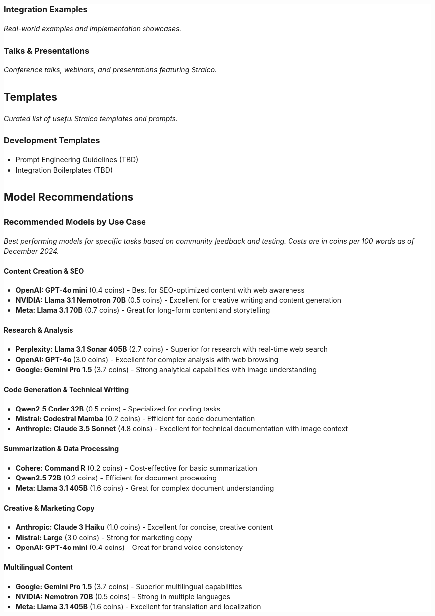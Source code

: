 ### Integration Examples
*Real-world examples and implementation showcases.*

### Talks & Presentations
*Conference talks, webinars, and presentations featuring Straico.*

## Templates

*Curated list of useful Straico templates and prompts.*

### Development Templates
- Prompt Engineering Guidelines (TBD)
- Integration Boilerplates (TBD)

## Model Recommendations

### Recommended Models by Use Case
*Best performing models for specific tasks based on community feedback and testing. Costs are in coins per 100 words as of December 2024.*

#### Content Creation & SEO
- **OpenAI: GPT-4o mini** (0.4 coins) - Best for SEO-optimized content with web awareness
- **NVIDIA: Llama 3.1 Nemotron 70B** (0.5 coins) - Excellent for creative writing and content generation
- **Meta: Llama 3.1 70B** (0.7 coins) - Great for long-form content and storytelling

#### Research & Analysis
- **Perplexity: Llama 3.1 Sonar 405B** (2.7 coins) - Superior for research with real-time web search
- **OpenAI: GPT-4o** (3.0 coins) - Excellent for complex analysis with web browsing
- **Google: Gemini Pro 1.5** (3.7 coins) - Strong analytical capabilities with image understanding

#### Code Generation & Technical Writing
- **Qwen2.5 Coder 32B** (0.5 coins) - Specialized for coding tasks
- **Mistral: Codestral Mamba** (0.2 coins) - Efficient for code documentation
- **Anthropic: Claude 3.5 Sonnet** (4.8 coins) - Excellent for technical documentation with image context

#### Summarization & Data Processing
- **Cohere: Command R** (0.2 coins) - Cost-effective for basic summarization
- **Qwen2.5 72B** (0.2 coins) - Efficient for document processing
- **Meta: Llama 3.1 405B** (1.6 coins) - Great for complex document understanding

#### Creative & Marketing Copy
- **Anthropic: Claude 3 Haiku** (1.0 coins) - Excellent for concise, creative content
- **Mistral: Large** (3.0 coins) - Strong for marketing copy
- **OpenAI: GPT-4o mini** (0.4 coins) - Great for brand voice consistency

#### Multilingual Content
- **Google: Gemini Pro 1.5** (3.7 coins) - Superior multilingual capabilities
- **NVIDIA: Nemotron 70B** (0.5 coins) - Strong in multiple languages
- **Meta: Llama 3.1 405B** (1.6 coins) - Excellent for translation and localization
